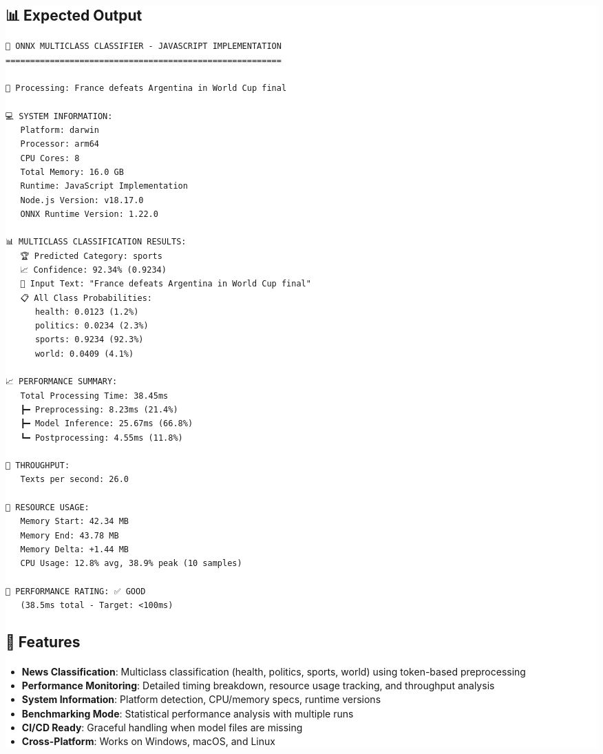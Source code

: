 ## 📊 Expected Output

```
🤖 ONNX MULTICLASS CLASSIFIER - JAVASCRIPT IMPLEMENTATION
========================================================

🔄 Processing: France defeats Argentina in World Cup final

💻 SYSTEM INFORMATION:
   Platform: darwin
   Processor: arm64
   CPU Cores: 8
   Total Memory: 16.0 GB
   Runtime: JavaScript Implementation
   Node.js Version: v18.17.0
   ONNX Runtime Version: 1.22.0

📊 MULTICLASS CLASSIFICATION RESULTS:
   🏆 Predicted Category: sports
   📈 Confidence: 92.34% (0.9234)
   📝 Input Text: "France defeats Argentina in World Cup final"
   📋 All Class Probabilities:
      health: 0.0123 (1.2%)
      politics: 0.0234 (2.3%)
      sports: 0.9234 (92.3%)
      world: 0.0409 (4.1%)

📈 PERFORMANCE SUMMARY:
   Total Processing Time: 38.45ms
   ┣━ Preprocessing: 8.23ms (21.4%)
   ┣━ Model Inference: 25.67ms (66.8%)
   ┗━ Postprocessing: 4.55ms (11.8%)

🚀 THROUGHPUT:
   Texts per second: 26.0

💾 RESOURCE USAGE:
   Memory Start: 42.34 MB
   Memory End: 43.78 MB
   Memory Delta: +1.44 MB
   CPU Usage: 12.8% avg, 38.9% peak (10 samples)

🎯 PERFORMANCE RATING: ✅ GOOD
   (38.5ms total - Target: <100ms)
```

## 🚀 Features

- **News Classification**: Multiclass classification (health, politics, sports, world) using token-based preprocessing
- **Performance Monitoring**: Detailed timing breakdown, resource usage tracking, and throughput analysis
- **System Information**: Platform detection, CPU/memory specs, runtime versions
- **Benchmarking Mode**: Statistical performance analysis with multiple runs
- **CI/CD Ready**: Graceful handling when model files are missing
- **Cross-Platform**: Works on Windows, macOS, and Linux
